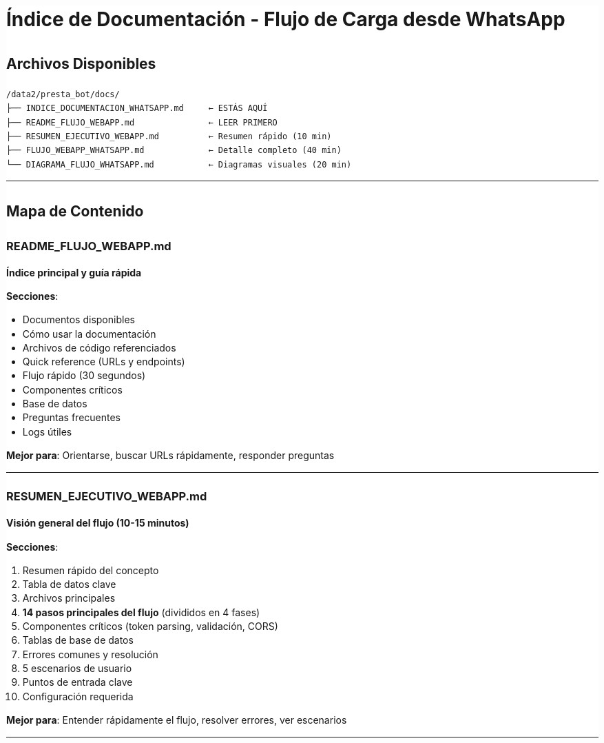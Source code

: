 # Índice de Documentación - Flujo de Carga desde WhatsApp

## Archivos Disponibles

```
/data2/presta_bot/docs/
├── INDICE_DOCUMENTACION_WHATSAPP.md     ← ESTÁS AQUÍ
├── README_FLUJO_WEBAPP.md               ← LEER PRIMERO
├── RESUMEN_EJECUTIVO_WEBAPP.md          ← Resumen rápido (10 min)
├── FLUJO_WEBAPP_WHATSAPP.md             ← Detalle completo (40 min)
└── DIAGRAMA_FLUJO_WHATSAPP.md           ← Diagramas visuales (20 min)
```

---

## Mapa de Contenido

### README_FLUJO_WEBAPP.md
**Índice principal y guía rápida**

**Secciones**:
- Documentos disponibles
- Cómo usar la documentación
- Archivos de código referenciados
- Quick reference (URLs y endpoints)
- Flujo rápido (30 segundos)
- Componentes críticos
- Base de datos
- Preguntas frecuentes
- Logs útiles

**Mejor para**: Orientarse, buscar URLs rápidamente, responder preguntas

---

### RESUMEN_EJECUTIVO_WEBAPP.md
**Visión general del flujo (10-15 minutos)**

**Secciones**:
1. Resumen rápido del concepto
2. Tabla de datos clave
3. Archivos principales
4. **14 pasos principales del flujo** (divididos en 4 fases)
5. Componentes críticos (token parsing, validación, CORS)
6. Tablas de base de datos
7. Errores comunes y resolución
8. 5 escenarios de usuario
9. Puntos de entrada clave
10. Configuración requerida

**Mejor para**: Entender rápidamente el flujo, resolver errores, ver escenarios

---